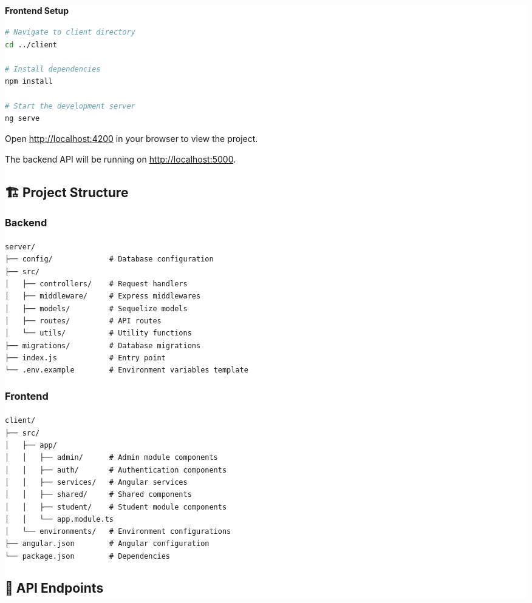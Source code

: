 **Frontend Setup**

```bash
# Navigate to client directory
cd ../client

# Install dependencies
npm install

# Start the development server
ng serve
```

Open [http://localhost:4200](http://localhost:4200) in your browser to view the project.

The backend API will be running on [http://localhost:5000](http://localhost:5000).

## <a name="project-structure">🏗️ Project Structure</a>

### Backend

```
server/
├── config/             # Database configuration
├── src/
│   ├── controllers/    # Request handlers
│   ├── middleware/     # Express middlewares
│   ├── models/         # Sequelize models
│   ├── routes/         # API routes
│   └── utils/          # Utility functions
├── migrations/         # Database migrations
├── index.js            # Entry point
└── .env.example        # Environment variables template
```

### Frontend

```
client/
├── src/
│   ├── app/
│   │   ├── admin/      # Admin module components
│   │   ├── auth/       # Authentication components
│   │   ├── services/   # Angular services
│   │   ├── shared/     # Shared components
│   │   ├── student/    # Student module components
│   │   └── app.module.ts
│   └── environments/   # Environment configurations
├── angular.json        # Angular configuration
└── package.json        # Dependencies
```

## <a name="api-endpoints">📝 API Endpoints</a>
